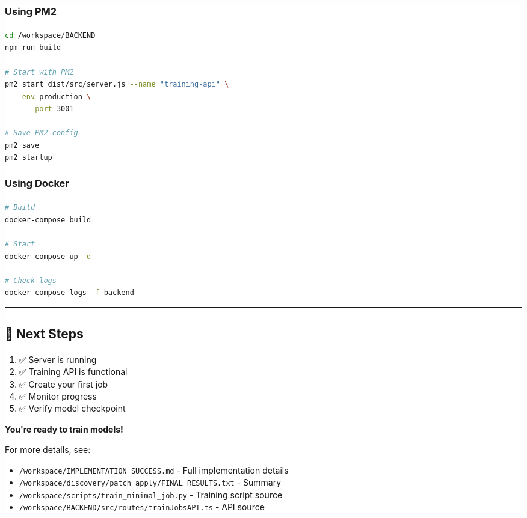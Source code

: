### Using PM2

```bash
cd /workspace/BACKEND
npm run build

# Start with PM2
pm2 start dist/src/server.js --name "training-api" \
  --env production \
  -- --port 3001

# Save PM2 config
pm2 save
pm2 startup
```

### Using Docker

```bash
# Build
docker-compose build

# Start
docker-compose up -d

# Check logs
docker-compose logs -f backend
```

---

## 🎉 Next Steps

1. ✅ Server is running
2. ✅ Training API is functional
3. ✅ Create your first job
4. ✅ Monitor progress
5. ✅ Verify model checkpoint

**You're ready to train models!**

For more details, see:
- `/workspace/IMPLEMENTATION_SUCCESS.md` - Full implementation details
- `/workspace/discovery/patch_apply/FINAL_RESULTS.txt` - Summary
- `/workspace/scripts/train_minimal_job.py` - Training script source
- `/workspace/BACKEND/src/routes/trainJobsAPI.ts` - API source
